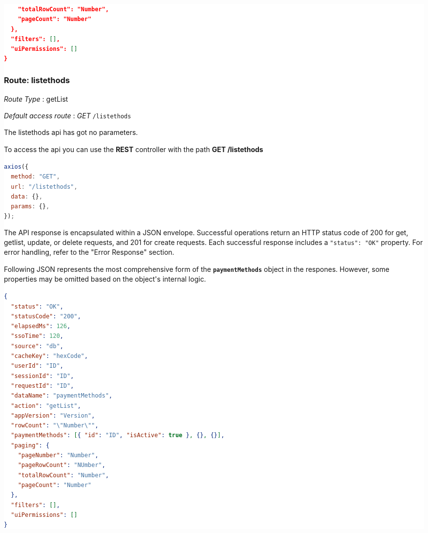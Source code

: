 ```json
    "totalRowCount": "Number",
    "pageCount": "Number"
  },
  "filters": [],
  "uiPermissions": []
}
```

### Route: listethods

_Route Type_ : getList

_Default access route_ : _GET_ `/listethods`

The listethods api has got no parameters.

To access the api you can use the **REST** controller with the path **GET /listethods**

```js
axios({
  method: "GET",
  url: "/listethods",
  data: {},
  params: {},
});
```

The API response is encapsulated within a JSON envelope. Successful operations return an HTTP status code of 200 for get, getlist, update, or delete requests, and 201 for create requests. Each successful response includes a `"status": "OK"` property. For error handling, refer to the "Error Response" section.

Following JSON represents the most comprehensive form of the **`paymentMethods`** object in the respones. However, some properties may be omitted based on the object's internal logic.

```json
{
  "status": "OK",
  "statusCode": "200",
  "elapsedMs": 126,
  "ssoTime": 120,
  "source": "db",
  "cacheKey": "hexCode",
  "userId": "ID",
  "sessionId": "ID",
  "requestId": "ID",
  "dataName": "paymentMethods",
  "action": "getList",
  "appVersion": "Version",
  "rowCount": "\"Number\"",
  "paymentMethods": [{ "id": "ID", "isActive": true }, {}, {}],
  "paging": {
    "pageNumber": "Number",
    "pageRowCount": "NUmber",
    "totalRowCount": "Number",
    "pageCount": "Number"
  },
  "filters": [],
  "uiPermissions": []
}
```
